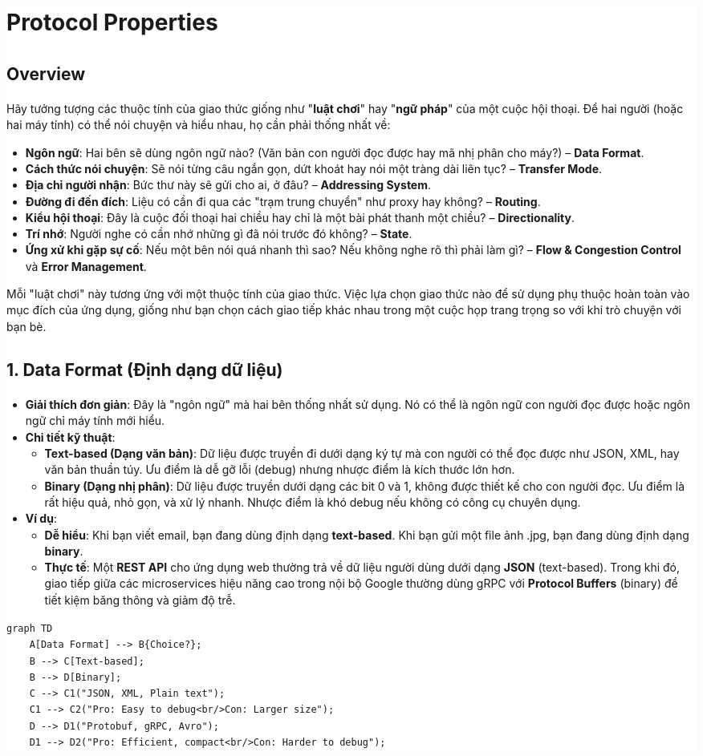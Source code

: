 # Protocol Properties

## Overview

Hãy tưởng tượng các thuộc tính của giao thức giống như "**luật chơi**" hay "**ngữ pháp**" của một cuộc hội thoại. Để hai người (hoặc hai máy tính) có thể nói chuyện và hiểu nhau, họ cần phải thống nhất về:

- **Ngôn ngữ**: Hai bên sẽ dùng ngôn ngữ nào? (Văn bản con người đọc được hay mã nhị phân cho máy?) – **Data Format**.
- **Cách thức nói chuyện**: Sẽ nói từng câu ngắn gọn, dứt khoát hay nói một tràng dài liên tục? – **Transfer Mode**.
- **Địa chỉ người nhận**: Bức thư này sẽ gửi cho ai, ở đâu? – **Addressing System**.
- **Đường đi đến đích**: Liệu có cần đi qua các "trạm trung chuyển" như proxy hay không? – **Routing**.
- **Kiểu hội thoại**: Đây là cuộc đối thoại hai chiều hay chỉ là một bài phát thanh một chiều? – **Directionality**.
- **Trí nhớ**: Người nghe có cần nhớ những gì đã nói trước đó không? – **State**.
- **Ứng xử khi gặp sự cố**: Nếu một bên nói quá nhanh thì sao? Nếu không nghe rõ thì phải làm gì? – **Flow & Congestion Control** và **Error Management**.

Mỗi "luật chơi" này tương ứng với một thuộc tính của giao thức. Việc lựa chọn giao thức nào để sử dụng phụ thuộc hoàn toàn vào mục đích của ứng dụng, giống như bạn chọn cách giao tiếp khác nhau trong một cuộc họp trang trọng so với khi trò chuyện với bạn bè.

## 1. Data Format (Định dạng dữ liệu)

- **Giải thích đơn giản**: Đây là "ngôn ngữ" mà hai bên thống nhất sử dụng. Nó có thể là ngôn ngữ con người đọc được hoặc ngôn ngữ chỉ máy tính mới hiểu.
- **Chi tiết kỹ thuật**:
  - **Text-based (Dạng văn bản)**: Dữ liệu được truyền đi dưới dạng ký tự mà con người có thể đọc được như JSON, XML, hay văn bản thuần túy. Ưu điểm là dễ gỡ lỗi (debug) nhưng nhược điểm là kích thước lớn hơn.
  - **Binary (Dạng nhị phân)**: Dữ liệu được truyền dưới dạng các bit 0 và 1, không được thiết kế cho con người đọc. Ưu điểm là rất hiệu quả, nhỏ gọn, và xử lý nhanh. Nhược điểm là khó debug nếu không có công cụ chuyên dụng.
- **Ví dụ**:
  - **Dễ hiểu**: Khi bạn viết email, bạn đang dùng định dạng **text-based**. Khi bạn gửi một file ảnh .jpg, bạn đang dùng định dạng **binary**.
  - **Thực tế**: Một **REST API** cho ứng dụng web thường trả về dữ liệu người dùng dưới dạng **JSON** (text-based). Trong khi đó, giao tiếp giữa các microservices hiệu năng cao trong nội bộ Google thường dùng gRPC với **Protocol Buffers** (binary) để tiết kiệm băng thông và giảm độ trễ.

```mermaid
graph TD
    A[Data Format] --> B{Choice?};
    B --> C[Text-based];
    B --> D[Binary];
    C --> C1("JSON, XML, Plain text");
    C1 --> C2("Pro: Easy to debug<br/>Con: Larger size");
    D --> D1("Protobuf, gRPC, Avro");
    D1 --> D2("Pro: Efficient, compact<br/>Con: Harder to debug");
```
